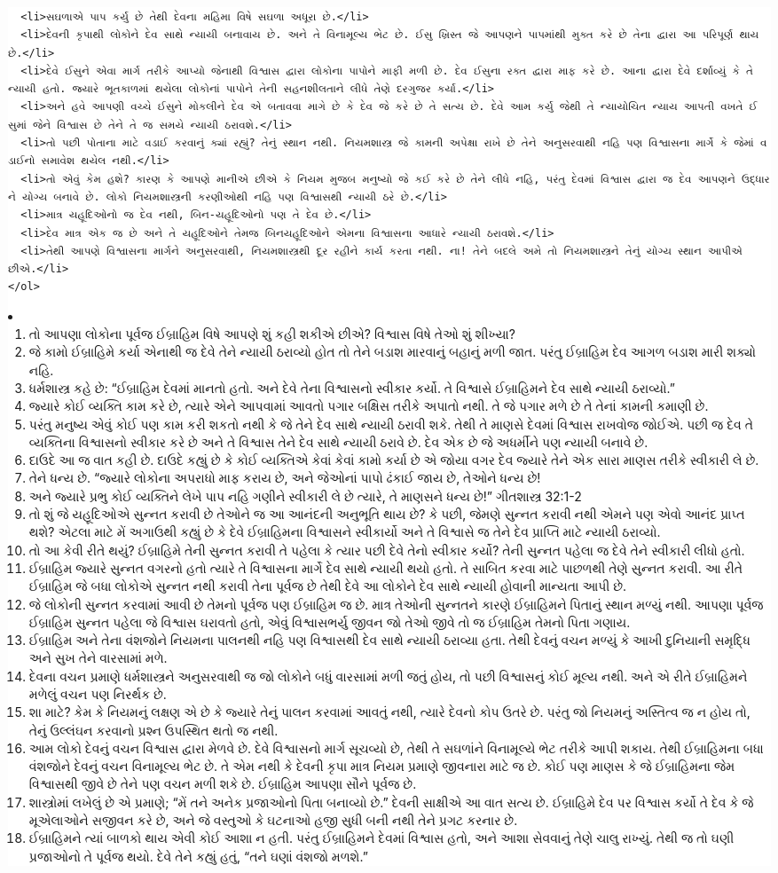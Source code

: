       <li>સઘળાએ પાપ કર્યુ છે તેથી દેવના મહિમા વિષે સઘળા અધૂરા છે.</li>
      <li>દેવની કૃપાથી લોકોને દેવ સાથે ન્યાયી બનાવાય છે. અને તે વિનામૂલ્ય ભેટ છે. ઈસુ ખ્રિસ્ત જે આપણને પાપમાંથી મુક્ત કરે છે તેના દ્વારા આ પરિપૂર્ણ થાય છે.</li>
      <li>દેવે ઈસુને એવા માર્ગ તરીકે આપ્યો જેનાથી વિશ્વાસ દ્વારા લોકોના પાપોને માફી મળી છે. દેવ ઈસુના રક્ત દ્વારા માફ કરે છે. આના દ્વારા દેવે દર્શાવ્યું કે તે ન્યાયી હતો. જ્યારે ભૂતકાળમાં થયેલા લોકોનાં પાપોને તેની સહનશીલતાને લીધે તેણે દરગુજર કર્યા.</li>
      <li>અને હવે આપણી વચ્ચે ઈસુને મોકલીને દેવ એ બતાવવા માગે છે કે દેવ જે કરે છે તે સત્ય છે. દેવે આમ કર્યુ જેથી તે ન્યાયોચિત ન્યાય આપતી વખતે ઈસુમાં જેને વિશ્વાસ છે તેને તે જ સમયે ન્યાયી ઠરાવશે.</li>
      <li>તો પછી પોતાના માટે વડાઈ કરવાનું ક્યાં રહ્યું? તેનું સ્થાન નથી. નિયમશાસ્ત્ર જે કામની અપેક્ષા રાખે છે તેને અનુસરવાથી નહિ પણ વિશ્વાસના માર્ગે કે જેમાં વડાઈનો સમાવેશ થયેલ નથી.</li>
      <li>તો એવું કેમ હશે? કારણ કે આપણે માનીએ છીએ કે નિયમ મુજબ મનુષ્યો જે કઈ કરે છે તેને લીધે નહિ, પરંતુ દેવમાં વિશ્વાસ દ્વારા જ દેવ આપણને ઉદ્ધારને યોગ્ય બનાવે છે. લોકો નિયમશાસ્ત્રની કરણીઓથી નહિ પણ વિશ્વાસથી ન્યાયી ઠરે છે.</li>
      <li>માત્ર યહૂદિઓનો જ દેવ નથી, બિન-યહૂદિઓનો પણ તે દેવ છે.</li>
      <li>દેવ માત્ર એક જ છે અને તે યહૂદિઓને તેમજ બિનયહૂદિઓને એમના વિશ્વાસના આધારે ન્યાયી ઠરાવશે.</li>
      <li>તેથી આપણે વિશ્વાસના માર્ગને અનુસરવાથી, નિયમશાસ્ત્રથી દૂર રહીને કાર્ય કરતા નથી. ના! તેને બદલે અમે તો નિયમશાસ્ત્રને તેનું યોગ્ય સ્થાન આપીએ છીએ.</li>
    </ol>
  </li>
  <li>
    <ol>
      <li>તો આપણા લોકોના પૂર્વજ ઈબ્રાહિમ વિષે આપણે શું કહી શકીએ છીએ? વિશ્વાસ વિષે તેઓ શું શીખ્યા?</li>
      <li>જે કામો ઈબ્રાહિમે કર્યા એનાથી જ દેવે તેને ન્યાયી ઠરાવ્યો હોત તો તેને બડાશ મારવાનું બહાનું મળી જાત. પરંતુ ઈબ્રાહિમ દેવ આગળ બડાશ મારી શક્યો નહિ.</li>
      <li>ધર્મશાસ્ત્ર કહે છે: “ઈબ્રાહિમ દેવમાં માનતો હતો. અને દેવે તેના વિશ્વાસનો સ્વીકાર કર્યો. તે વિશ્વાસે ઈબ્રાહિમને દેવ સાથે ન્યાયી ઠરાવ્યો.”</li>
      <li>જ્યારે કોઈ વ્યક્તિ કામ કરે છે, ત્યારે એને આપવામાં આવતો પગાર બક્ષિસ તરીકે અપાતો નથી. તે જે પગાર મળે છે તે તેનાં કામની કમાણી છે.</li>
      <li>પરંતુ મનુષ્ય એવું કોઈ પણ કામ કરી શકતો નથી કે જે તેને દેવ સાથે ન્યાયી ઠરાવી શકે. તેથી તે માણસે દેવમાં વિશ્વાસ રાખવોજ જોઈએ. પછી જ દેવ તે વ્યક્તિના વિશ્વાસનો સ્વીકાર કરે છે અને તે વિશ્વાસ તેને દેવ સાથે ન્યાયી ઠરાવે છે. દેવ એક છે જે અધર્મીને પણ ન્યાયી બનાવે છે.</li>
      <li>દાઉદે આ જ વાત કહી છે. દાઉદે કહ્યું છે કે કોઈ વ્યક્તિએ કેવાં કેવાં કામો કર્યા છે એ જોયા વગર દેવ જ્યારે તેને એક સારા માણસ તરીકે સ્વીકારી લે છે.</li>
      <li>તેને ધન્ય છે. “જ્યારે લોકોના અપરાધો માફ કરાય છે, અને જેઓનાં પાપો ઢંકાઈ જાય છે, તેઓને ધન્ય છે!</li>
      <li>અને જ્યારે પ્રભુ કોઈ વ્યક્તિને લેખે પાપ નહિ ગણીને સ્વીકારી લે છે ત્યારે, તે માણસને ધન્ય છે!” ગીતશાસ્ત્ર 32:1-2</li>
      <li>તો શું જે યહૂદિઓએ સુન્નત કરાવી છે તેઓને જ આ આનંદની અનુભૂતિ થાય છે? કે પછી, જેમણે સુન્નત કરાવી નથી એમને પણ એવો આનંદ પ્રાપ્ત થશે? એટલા માટે મેં અગાઉથી કહ્યું છે કે દેવે ઈબ્રાહિમના વિશ્વાસને સ્વીકાર્યો અને તે વિશ્વાસે જ તેને દેવ પ્રાપ્તિ માટે ન્યાયી ઠરાવ્યો.</li>
      <li>તો આ કેવી રીતે થયું? ઈબ્રાહિમે તેની સુન્નત કરાવી તે પહેલા કે ત્યાર પછી દેવે તેનો સ્વીકાર કર્યો? તેની સુન્નત પહેલા જ દેવે તેને સ્વીકારી લીધો હતો.</li>
      <li>ઈબ્રાહિમ જ્યારે સુન્નત વગરનો હતો ત્યારે તે વિશ્વાસના માર્ગે દેવ સાથે ન્યાયી થયો હતો. તે સાબિત કરવા માટે પાછળથી તેણે સુન્નત કરાવી. આ રીતે ઈબ્રાહિમ જે બધા લોકોએ સુન્નત નથી કરાવી તેના પૂર્વજ છે તેથી દેવે આ લોકોને દેવ સાથે ન્યાયી હોવાની માન્યતા આપી છે.</li>
      <li>જે લોકોની સુન્નત કરવામાં આવી છે તેમનો પૂર્વજ પણ ઈબ્રાહિમ જ છે. માત્ર તેઓની સુન્નતને કારણે ઈબ્રાહિમને પિતાનું સ્થાન મળ્યું નથી. આપણા પૂર્વજ ઈબ્રાહિમ સુન્નત પહેલા જે વિશ્વાસ ઘરાવતો હતો, એવું વિશ્વાસભર્યુ જીવન જો તેઓ જીવે તો જ ઈબ્રાહિમ તેમનો પિતા ગણાય.</li>
      <li>ઈબ્રાહિમ અને તેના વંશજોને નિયમના પાલનથી નહિ પણ વિશ્વાસથી દેવ સાથે ન્યાયી ઠરાવ્યા હતા. તેથી દેવનું વચન મળ્યું કે આખી દુનિયાની સમૃદ્ધિ અને સુખ તેને વારસામાં મળે.</li>
      <li>દેવના વચન પ્રમાણે ધર્મશાસ્ત્રને અનુસરવાથી જ જો લોકોને બધું વારસામાં મળી જતું હોય, તો પછી વિશ્વાસનું કોઈ મૂલ્ય નથી. અને એ રીતે ઈબ્રાહિમને મળેલું વચન પણ નિરર્થક છે.</li>
      <li>શા માટે? કેમ કે નિયમનું લક્ષણ એ છે કે જ્યારે તેનું પાલન કરવામાં આવતું નથી, ત્યારે દેવનો કોપ ઉતરે છે. પરંતુ જો નિયમનું અસ્તિત્વ જ ન હોય તો, તેનું ઉલ્લંઘન કરવાનો પ્રશ્ન ઉપસ્થિત થતો જ નથી.</li>
      <li>આમ લોકો દેવનું વચન વિશ્વાસ દ્વારા મેળવે છે. દેવે વિશ્વાસનો માર્ગ સૂચવ્યો છે, તેથી તે સઘળાંને વિનામૂલ્યે ભેટ તરીકે આપી શકાય. તેથી ઈબ્રાહિમના બધા વંશજોને દેવનું વચન વિનામૂલ્ય ભેટ છે. તે એમ નથી કે દેવની કૃપા માત્ર નિયમ પ્રમાણે જીવનારા માટે જ છે. કોઈ પણ માણસ કે જે ઈબ્રાહિમના જેમ વિશ્વાસથી જીવે છે તેને પણ વચન મળી શકે છે. ઈબ્રાહિમ આપણા સૌને પૂર્વજ છે.</li>
      <li>શાસ્ત્રોમાં લખેલું છે એ પ્રમાણે; “મેં તને અનેક પ્રજાઓનો પિતા બનાવ્યો છે.” દેવની સાક્ષીએ આ વાત સત્ય છે. ઈબ્રાહિમે દેવ પર વિશ્વાસ કર્યો તે દેવ કે જે મૂએલાઓને સજીવન કરે છે, અને જે વસ્તુઓ કે ઘટનાઓ હજી સુધી બની નથી તેને પ્રગટ કરનાર છે.</li>
      <li>ઈબ્રાહિમને ત્યાં બાળકો થાય એવી કોઈ આશા ન હતી. પરંતુ ઈબ્રાહિમને દેવમાં વિશ્વાસ હતો, અને આશા સેવવાનું તેણે ચાલુ રાખ્યું. તેથી જ તો ઘણી પ્રજાઓનો તે પૂર્વજ થયો. દેવે તેને કહ્યું હતું, “તને ઘણાં વંશજો મળશે.”</li>